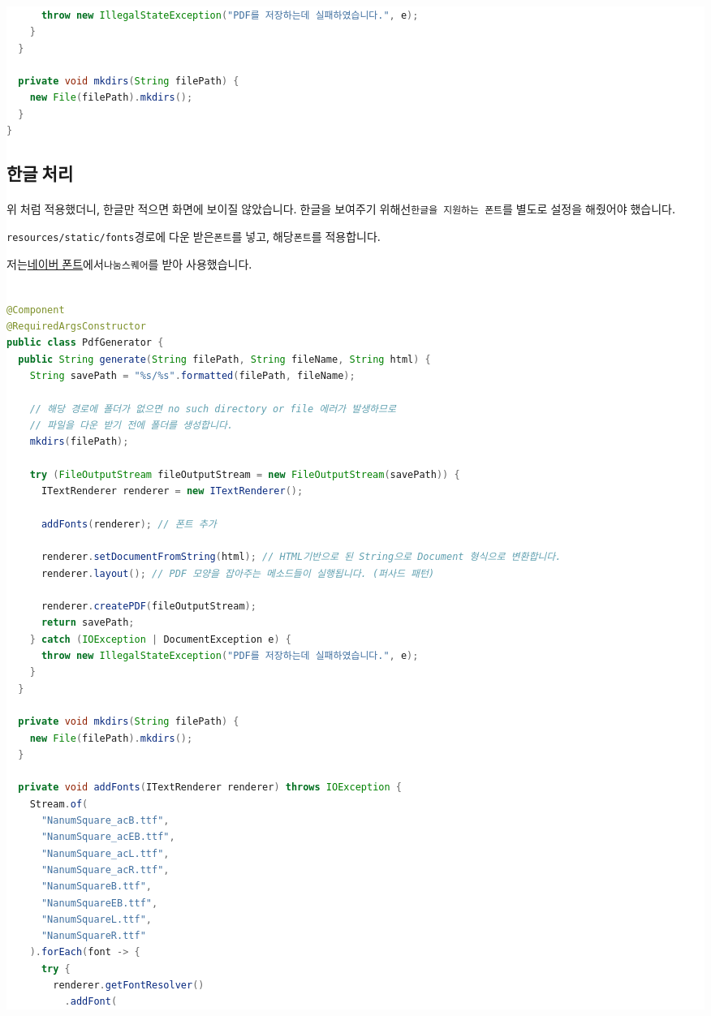 ```java
      throw new IllegalStateException("PDF를 저장하는데 실패하였습니다.", e);
    }
  }

  private void mkdirs(String filePath) {
    new File(filePath).mkdirs();
  }
}

```

## 한글 처리

위 처럼 적용했더니, 한글만 적으면 화면에 보이질 않았습니다. 한글을 보여주기 위해선`한글을 지원하는 폰트`를 별도로 설정을 해줬어야 했습니다.

`resources/static/fonts`경로에 다운 받은`폰트`를 넣고, 해당`폰트`를 적용합니다.

저는[네이버 폰트](https://hangeul.naver.com/font)에서`나눔스퀘어`를 받아 사용했습니다.

```java

@Component
@RequiredArgsConstructor
public class PdfGenerator {
  public String generate(String filePath, String fileName, String html) {
    String savePath = "%s/%s".formatted(filePath, fileName);

    // 해당 경로에 폴더가 없으면 no such directory or file 에러가 발생하므로
    // 파일을 다운 받기 전에 폴더를 생성합니다.
    mkdirs(filePath);

    try (FileOutputStream fileOutputStream = new FileOutputStream(savePath)) {
      ITextRenderer renderer = new ITextRenderer();

      addFonts(renderer); // 폰트 추가

      renderer.setDocumentFromString(html); // HTML기반으로 된 String으로 Document 형식으로 변환합니다.
      renderer.layout(); // PDF 모양을 잡아주는 메소드들이 실행됩니다. (퍼사드 패턴)

      renderer.createPDF(fileOutputStream);
      return savePath;
    } catch (IOException | DocumentException e) {
      throw new IllegalStateException("PDF를 저장하는데 실패하였습니다.", e);
    }
  }

  private void mkdirs(String filePath) {
    new File(filePath).mkdirs();
  }

  private void addFonts(ITextRenderer renderer) throws IOException {
    Stream.of(
      "NanumSquare_acB.ttf",
      "NanumSquare_acEB.ttf",
      "NanumSquare_acL.ttf",
      "NanumSquare_acR.ttf",
      "NanumSquareB.ttf",
      "NanumSquareEB.ttf",
      "NanumSquareL.ttf",
      "NanumSquareR.ttf"
    ).forEach(font -> {
      try {
        renderer.getFontResolver()
          .addFont(
```